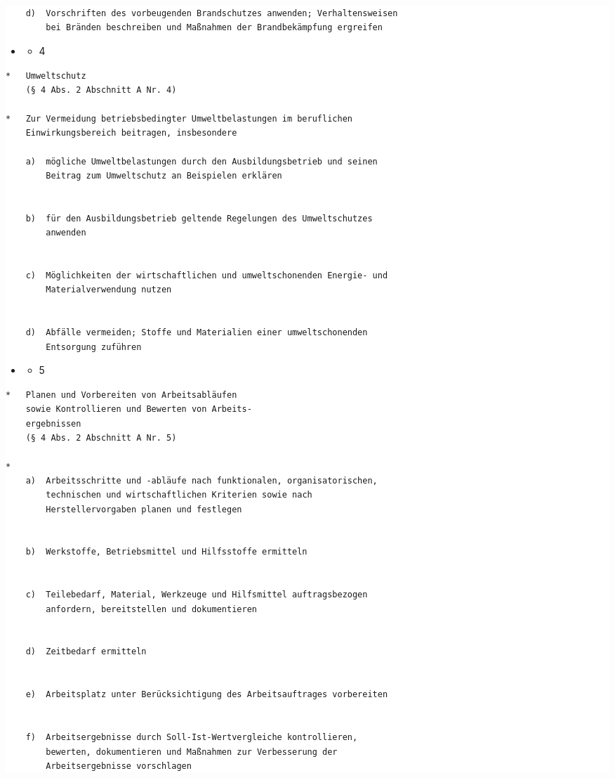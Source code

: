         d)  Vorschriften des vorbeugenden Brandschutzes anwenden; Verhaltensweisen
            bei Bränden beschreiben und Maßnahmen der Brandbekämpfung ergreifen





*    *   4

    *   Umweltschutz
        (§ 4 Abs. 2 Abschnitt A Nr. 4)

    *   Zur Vermeidung betriebsbedingter Umweltbelastungen im beruflichen
        Einwirkungsbereich beitragen, insbesondere

        a)  mögliche Umweltbelastungen durch den Ausbildungsbetrieb und seinen
            Beitrag zum Umweltschutz an Beispielen erklären


        b)  für den Ausbildungsbetrieb geltende Regelungen des Umweltschutzes
            anwenden


        c)  Möglichkeiten der wirtschaftlichen und umweltschonenden Energie- und
            Materialverwendung nutzen


        d)  Abfälle vermeiden; Stoffe und Materialien einer umweltschonenden
            Entsorgung zuführen





*    *   5

    *   Planen und Vorbereiten von Arbeitsabläufen
        sowie Kontrollieren und Bewerten von Arbeits-
        ergebnissen
        (§ 4 Abs. 2 Abschnitt A Nr. 5)

    *
        a)  Arbeitsschritte und -abläufe nach funktionalen, organisatorischen,
            technischen und wirtschaftlichen Kriterien sowie nach
            Herstellervorgaben planen und festlegen


        b)  Werkstoffe, Betriebsmittel und Hilfsstoffe ermitteln


        c)  Teilebedarf, Material, Werkzeuge und Hilfsmittel auftragsbezogen
            anfordern, bereitstellen und dokumentieren


        d)  Zeitbedarf ermitteln


        e)  Arbeitsplatz unter Berücksichtigung des Arbeitsauftrages vorbereiten


        f)  Arbeitsergebnisse durch Soll-Ist-Wertvergleiche kontrollieren,
            bewerten, dokumentieren und Maßnahmen zur Verbesserung der
            Arbeitsergebnisse vorschlagen


